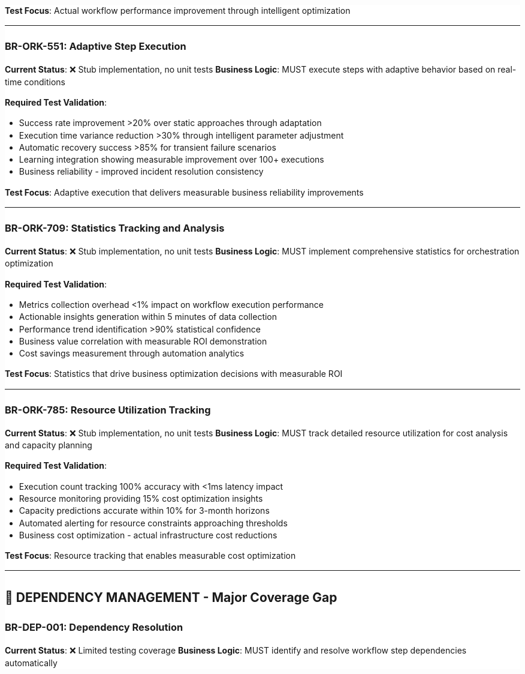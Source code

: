 **Test Focus**: Actual workflow performance improvement through intelligent optimization

---

### **BR-ORK-551: Adaptive Step Execution**
**Current Status**: ❌ Stub implementation, no unit tests
**Business Logic**: MUST execute steps with adaptive behavior based on real-time conditions

**Required Test Validation**:
- Success rate improvement >20% over static approaches through adaptation
- Execution time variance reduction >30% through intelligent parameter adjustment
- Automatic recovery success >85% for transient failure scenarios
- Learning integration showing measurable improvement over 100+ executions
- Business reliability - improved incident resolution consistency

**Test Focus**: Adaptive execution that delivers measurable business reliability improvements

---

### **BR-ORK-709: Statistics Tracking and Analysis**
**Current Status**: ❌ Stub implementation, no unit tests
**Business Logic**: MUST implement comprehensive statistics for orchestration optimization

**Required Test Validation**:
- Metrics collection overhead <1% impact on workflow execution performance
- Actionable insights generation within 5 minutes of data collection
- Performance trend identification >90% statistical confidence
- Business value correlation with measurable ROI demonstration
- Cost savings measurement through automation analytics

**Test Focus**: Statistics that drive business optimization decisions with measurable ROI

---

### **BR-ORK-785: Resource Utilization Tracking**
**Current Status**: ❌ Stub implementation, no unit tests
**Business Logic**: MUST track detailed resource utilization for cost analysis and capacity planning

**Required Test Validation**:
- Execution count tracking 100% accuracy with <1ms latency impact
- Resource monitoring providing 15% cost optimization insights
- Capacity predictions accurate within 10% for 3-month horizons
- Automated alerting for resource constraints approaching thresholds
- Business cost optimization - actual infrastructure cost reductions

**Test Focus**: Resource tracking that enables measurable cost optimization

---

## 🔗 **DEPENDENCY MANAGEMENT - Major Coverage Gap**

### **BR-DEP-001: Dependency Resolution**
**Current Status**: ❌ Limited testing coverage
**Business Logic**: MUST identify and resolve workflow step dependencies automatically
